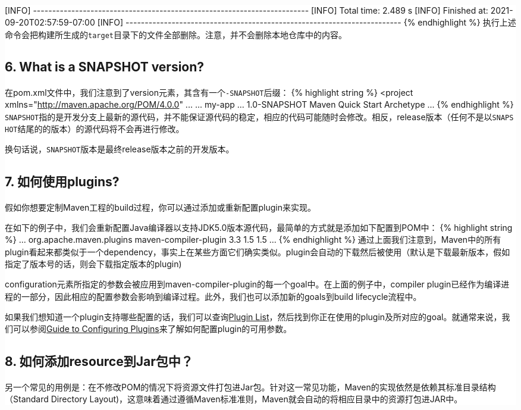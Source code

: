 [INFO] ------------------------------------------------------------------------
[INFO] Total time:  2.489 s
[INFO] Finished at: 2021-09-20T02:57:59-07:00
[INFO] ------------------------------------------------------------------------
{% endhighlight %}
执行上述命令会把构建所生成的```target```目录下的文件全部删除。注意，并不会删除本地仓库中的内容。



## 6. What is a SNAPSHOT version?

在pom.xml文件中，我们注意到了version元素，其含有一个```-SNAPSHOT```后缀：
{% highlight string %}
<project xmlns="http://maven.apache.org/POM/4.0.0"
  ...
  <groupId>...</groupId>
  <artifactId>my-app</artifactId>
  ...
  <version>1.0-SNAPSHOT</version>
  <name>Maven Quick Start Archetype</name>
  ...
{% endhighlight %}
```SNAPSHOT```指的是开发分支上最新的源代码，并不能保证源代码的稳定，相应的代码可能随时会修改。相反，release版本（任何不是以```SNAPSHOT```结尾的的版本）的源代码将不会再进行修改。

换句话说，```SNAPSHOT```版本是最终release版本之前的开发版本。

## 7. 如何使用plugins?

假如你想要定制Maven工程的build过程，你可以通过添加或重新配置plugin来实现。

在如下的例子中，我们会重新配置Java编译器以支持JDK5.0版本源代码，最简单的方式就是添加如下配置到POM中：
{% highlight string %}
...
<build>
  <plugins>
    <plugin>
      <groupId>org.apache.maven.plugins</groupId>
      <artifactId>maven-compiler-plugin</artifactId>
      <version>3.3</version>
      <configuration>
        <source>1.5</source>
        <target>1.5</target>
      </configuration>
    </plugin>
  </plugins>
</build>
...
{% endhighlight %}
通过上面我们注意到，Maven中的所有plugin看起来都类似于一个dependency，事实上在某些方面它们确实类似。plugin会自动的下载然后被使用（默认是下载最新版本，假如指定了版本号的话，则会下载指定版本的plugin)

configuration元素所指定的参数会被应用到maven-compiler-plugin的每一个goal中。在上面的例子中，compiler plugin已经作为编译进程的一部分，因此相应的配置参数会影响到编译过程。此外，我们也可以添加新的goals到build lifecycle流程中。

如果我们想知道一个plugin支持哪些配置的话，我们可以查询[Plugin List](https://maven.apache.org/plugins/)，然后找到你正在使用的plugin及所对应的goal。就通常来说，我们可以参阅[Guide to Configuring Plugins](https://maven.apache.org/guides/mini/guide-configuring-plugins.html)来了解如何配置plugin的可用参数。


## 8. 如何添加resource到Jar包中？
另一个常见的用例是：在不修改POM的情况下将资源文件打包进Jar包。针对这一常见功能，Maven的实现依然是依赖其标准目录结构（Standard Directory Layout)，这意味着通过遵循Maven标准准则，Maven就会自动的将相应目录中的资源打包进JAR中。

```